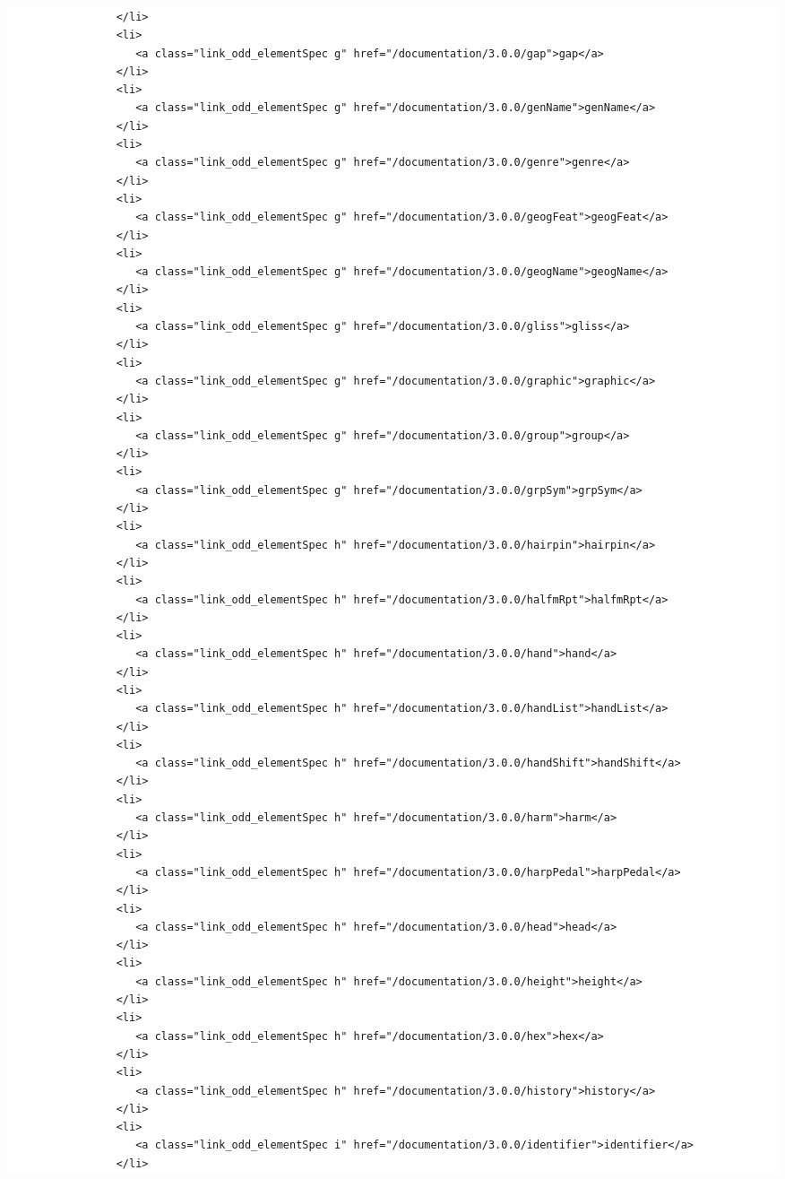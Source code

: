                      </li>
                     <li>
                        <a class="link_odd_elementSpec g" href="/documentation/3.0.0/gap">gap</a>
                     </li>
                     <li>
                        <a class="link_odd_elementSpec g" href="/documentation/3.0.0/genName">genName</a>
                     </li>
                     <li>
                        <a class="link_odd_elementSpec g" href="/documentation/3.0.0/genre">genre</a>
                     </li>
                     <li>
                        <a class="link_odd_elementSpec g" href="/documentation/3.0.0/geogFeat">geogFeat</a>
                     </li>
                     <li>
                        <a class="link_odd_elementSpec g" href="/documentation/3.0.0/geogName">geogName</a>
                     </li>
                     <li>
                        <a class="link_odd_elementSpec g" href="/documentation/3.0.0/gliss">gliss</a>
                     </li>
                     <li>
                        <a class="link_odd_elementSpec g" href="/documentation/3.0.0/graphic">graphic</a>
                     </li>
                     <li>
                        <a class="link_odd_elementSpec g" href="/documentation/3.0.0/group">group</a>
                     </li>
                     <li>
                        <a class="link_odd_elementSpec g" href="/documentation/3.0.0/grpSym">grpSym</a>
                     </li>
                     <li>
                        <a class="link_odd_elementSpec h" href="/documentation/3.0.0/hairpin">hairpin</a>
                     </li>
                     <li>
                        <a class="link_odd_elementSpec h" href="/documentation/3.0.0/halfmRpt">halfmRpt</a>
                     </li>
                     <li>
                        <a class="link_odd_elementSpec h" href="/documentation/3.0.0/hand">hand</a>
                     </li>
                     <li>
                        <a class="link_odd_elementSpec h" href="/documentation/3.0.0/handList">handList</a>
                     </li>
                     <li>
                        <a class="link_odd_elementSpec h" href="/documentation/3.0.0/handShift">handShift</a>
                     </li>
                     <li>
                        <a class="link_odd_elementSpec h" href="/documentation/3.0.0/harm">harm</a>
                     </li>
                     <li>
                        <a class="link_odd_elementSpec h" href="/documentation/3.0.0/harpPedal">harpPedal</a>
                     </li>
                     <li>
                        <a class="link_odd_elementSpec h" href="/documentation/3.0.0/head">head</a>
                     </li>
                     <li>
                        <a class="link_odd_elementSpec h" href="/documentation/3.0.0/height">height</a>
                     </li>
                     <li>
                        <a class="link_odd_elementSpec h" href="/documentation/3.0.0/hex">hex</a>
                     </li>
                     <li>
                        <a class="link_odd_elementSpec h" href="/documentation/3.0.0/history">history</a>
                     </li>
                     <li>
                        <a class="link_odd_elementSpec i" href="/documentation/3.0.0/identifier">identifier</a>
                     </li>